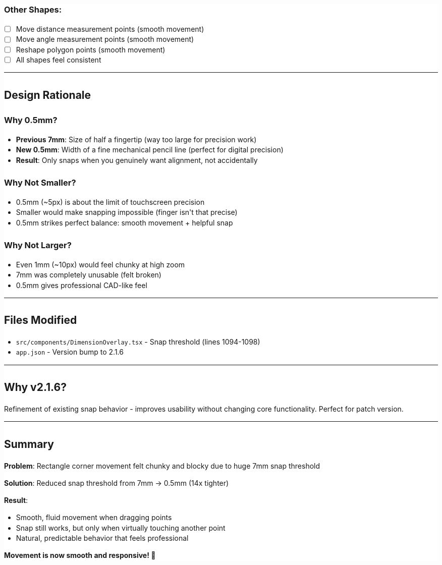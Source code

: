 ### Other Shapes:
- [ ] Move distance measurement points (smooth movement)
- [ ] Move angle measurement points (smooth movement)
- [ ] Reshape polygon points (smooth movement)
- [ ] All shapes feel consistent

---

## Design Rationale

### Why 0.5mm?
- **Previous 7mm**: Size of half a fingertip (way too large for precision work)
- **New 0.5mm**: Width of a fine mechanical pencil line (perfect for digital precision)
- **Result**: Only snaps when you genuinely want alignment, not accidentally

### Why Not Smaller?
- 0.5mm (~5px) is about the limit of touchscreen precision
- Smaller would make snapping impossible (finger isn't that precise)
- 0.5mm strikes perfect balance: smooth movement + helpful snap

### Why Not Larger?
- Even 1mm (~10px) would feel chunky at high zoom
- 7mm was completely unusable (felt broken)
- 0.5mm gives professional CAD-like feel

---

## Files Modified
- `src/components/DimensionOverlay.tsx` - Snap threshold (lines 1094-1098)
- `app.json` - Version bump to 2.1.6

---

## Why v2.1.6?

Refinement of existing snap behavior - improves usability without changing core functionality. Perfect for patch version.

---

## Summary

**Problem**: Rectangle corner movement felt chunky and blocky due to huge 7mm snap threshold

**Solution**: Reduced snap threshold from 7mm → 0.5mm (14x tighter)

**Result**: 
- Smooth, fluid movement when dragging points
- Snap still works, but only when virtually touching another point
- Natural, predictable behavior that feels professional

**Movement is now smooth and responsive! 🎯**

